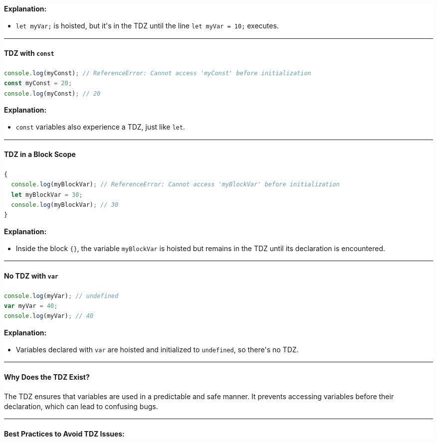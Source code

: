 **Explanation:**

- `let myVar;` is hoisted, but it's in the TDZ until the line `let myVar = 10;` executes.

---

#### **TDZ with `const`**

```javascript
console.log(myConst); // ReferenceError: Cannot access 'myConst' before initialization
const myConst = 20;
console.log(myConst); // 20
```

**Explanation:**

- `const` variables also experience a TDZ, just like `let`.

---

#### **TDZ in a Block Scope**

```javascript
{
  console.log(myBlockVar); // ReferenceError: Cannot access 'myBlockVar' before initialization
  let myBlockVar = 30;
  console.log(myBlockVar); // 30
}
```

**Explanation:**

- Inside the block `{}`, the variable `myBlockVar` is hoisted but remains in the TDZ until its declaration is encountered.

---

#### **No TDZ with `var`**

```javascript
console.log(myVar); // undefined
var myVar = 40;
console.log(myVar); // 40
```

**Explanation:**

- Variables declared with `var` are hoisted and initialized to `undefined`, so there's no TDZ.

---

#### **Why Does the TDZ Exist?**

The TDZ ensures that variables are used in a predictable and safe manner. It prevents accessing variables before their declaration, which can lead to confusing bugs.

---

#### **Best Practices to Avoid TDZ Issues:**
